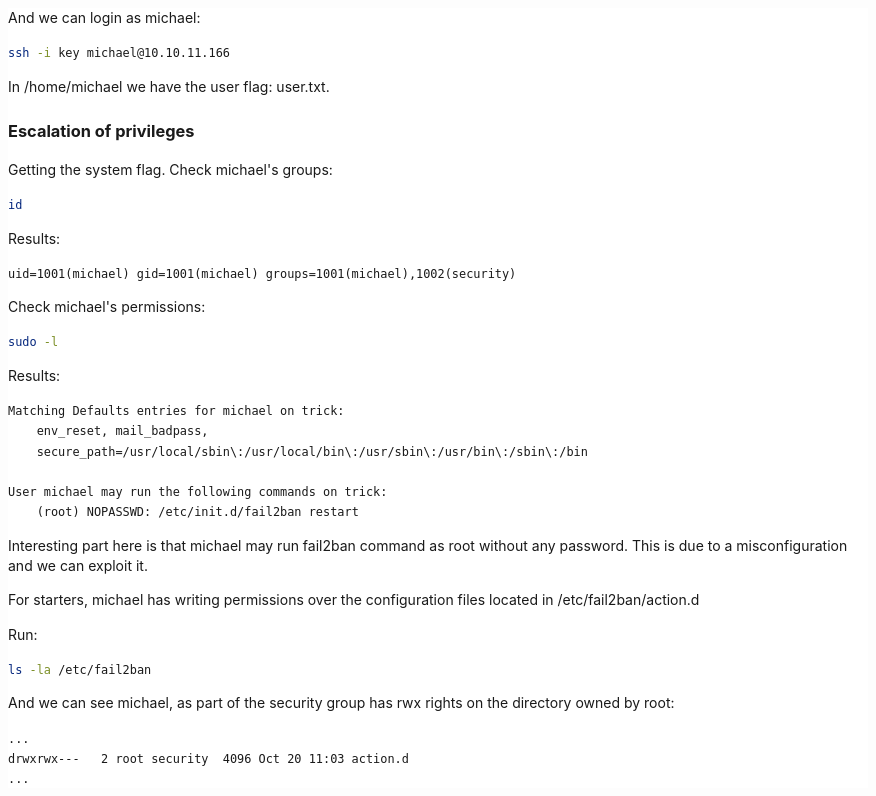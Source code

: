 And we can login as michael:

```bash
ssh -i key michael@10.10.11.166
```

In /home/michael we have the user flag: user.txt.


### Escalation of privileges

Getting the system flag.
Check michael's groups:

```bash
id
```

Results:

```
uid=1001(michael) gid=1001(michael) groups=1001(michael),1002(security)
```

Check michael's permissions:

```bash
sudo -l
```

Results:

```
Matching Defaults entries for michael on trick:
    env_reset, mail_badpass,
    secure_path=/usr/local/sbin\:/usr/local/bin\:/usr/sbin\:/usr/bin\:/sbin\:/bin

User michael may run the following commands on trick:
    (root) NOPASSWD: /etc/init.d/fail2ban restart
```

Interesting part here is that michael may run fail2ban command as root without any password. This is due to a misconfiguration and we can exploit it.

For starters, michael has writing permissions over the configuration files located in /etc/fail2ban/action.d

Run:

```bash
ls -la /etc/fail2ban
```

And we can see michael, as part of the security group has rwx rights on the directory owned by root:

```
...
drwxrwx---   2 root security  4096 Oct 20 11:03 action.d
...
```

